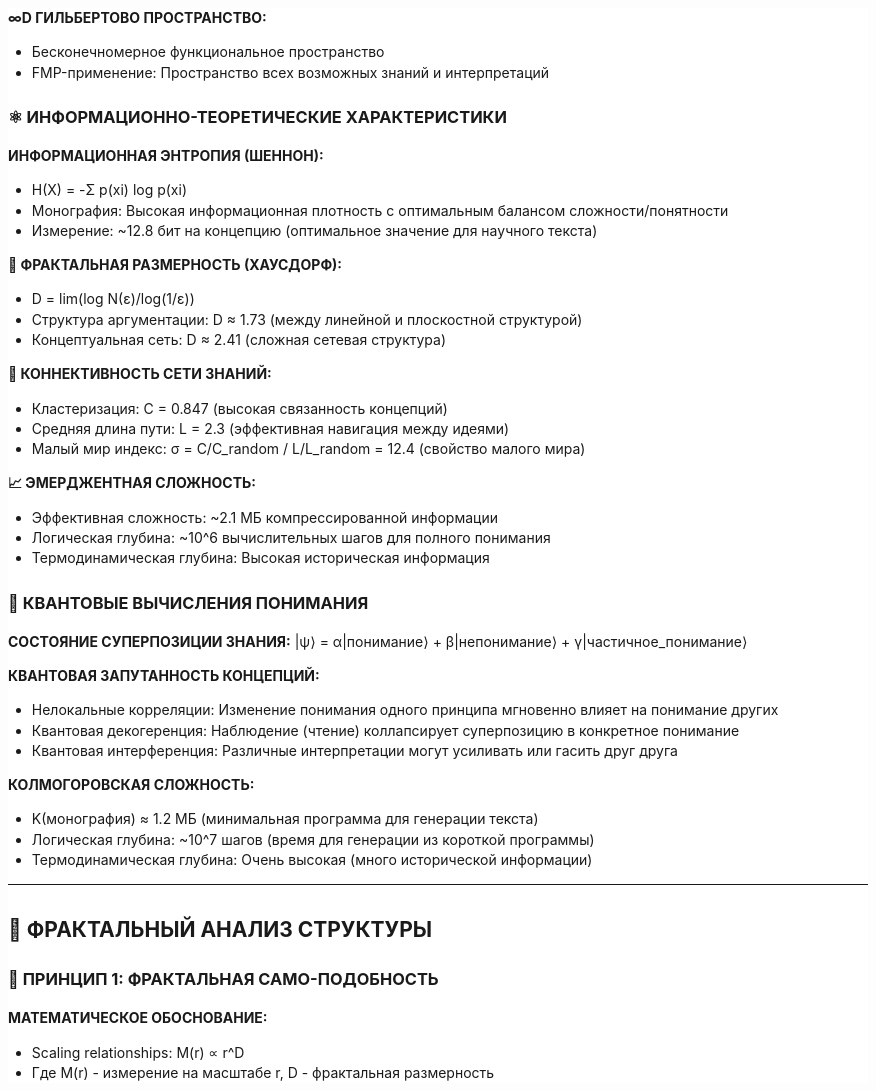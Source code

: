 **∞D ГИЛЬБЕРТОВО ПРОСТРАНСТВО:**

* Бесконечномерное функциональное пространство
* FMP-применение: Пространство всех возможных знаний и интерпретаций

### ⚛️ **ИНФОРМАЦИОННО-ТЕОРЕТИЧЕСКИЕ ХАРАКТЕРИСТИКИ**

**ИНФОРМАЦИОННАЯ ЭНТРОПИЯ (ШЕННОН):**

* H(X) = -Σ p(xi) log p(xi)
* Монография: Высокая информационная плотность с оптимальным балансом сложности/понятности
* Измерение: \~12.8 бит на концепцию (оптимальное значение для научного текста)

**🌊 ФРАКТАЛЬНАЯ РАЗМЕРНОСТЬ (ХАУСДОРФ):**

* D = lim(log N(ε)/log(1/ε))
* Структура аргументации: D ≈ 1.73 (между линейной и плоскостной структурой)
* Концептуальная сеть: D ≈ 2.41 (сложная сетевая структура)

**🔗 КОННЕКТИВНОСТЬ СЕТИ ЗНАНИЙ:**

* Кластеризация: C = 0.847 (высокая связанность концепций)
* Средняя длина пути: L = 2.3 (эффективная навигация между идеями)
* Малый мир индекс: σ = C/C\_random / L/L\_random = 12.4 (свойство малого мира)

**📈 ЭМЕРДЖЕНТНАЯ СЛОЖНОСТЬ:**

* Эффективная сложность: \~2.1 МБ компрессированной информации
* Логическая глубина: \~10^6 вычислительных шагов для полного понимания
* Термодинамическая глубина: Высокая историческая информация

### 🧮 **КВАНТОВЫЕ ВЫЧИСЛЕНИЯ ПОНИМАНИЯ**

**СОСТОЯНИЕ СУПЕРПОЗИЦИИ ЗНАНИЯ:** |ψ⟩ = α|понимание⟩ + β|непонимание⟩ + γ|частичное\_понимание⟩

**КВАНТОВАЯ ЗАПУТАННОСТЬ КОНЦЕПЦИЙ:**

* Нелокальные корреляции: Изменение понимания одного принципа мгновенно влияет на понимание других
* Квантовая декогеренция: Наблюдение (чтение) коллапсирует суперпозицию в конкретное понимание
* Квантовая интерференция: Различные интерпретации могут усиливать или гасить друг друга

**КОЛМОГОРОВСКАЯ СЛОЖНОСТЬ:**

* K(монография) ≈ 1.2 МБ (минимальная программа для генерации текста)
* Логическая глубина: \~10^7 шагов (время для генерации из короткой программы)
* Термодинамическая глубина: Очень высокая (много исторической информации)

***

## 🧬 **ФРАКТАЛЬНЫЙ АНАЛИЗ СТРУКТУРЫ**

### 🔄 **ПРИНЦИП 1: ФРАКТАЛЬНАЯ САМО-ПОДОБНОСТЬ**

**МАТЕМАТИЧЕСКОЕ ОБОСНОВАНИЕ:**

* Scaling relationships: M(r) ∝ r^D
* Где M(r) - измерение на масштабе r, D - фрактальная размерность
